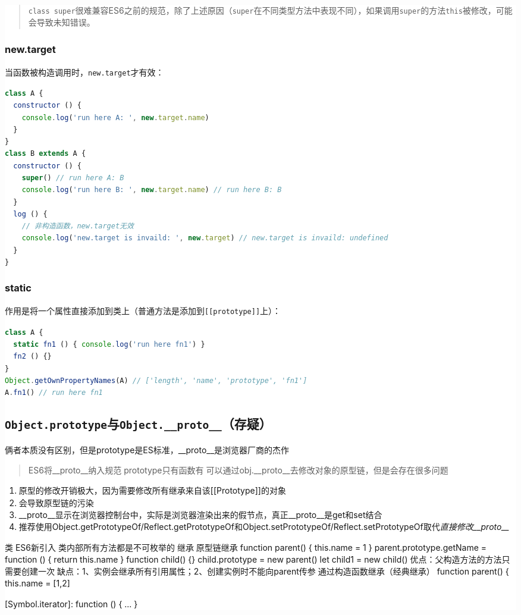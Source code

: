 > `class super`很难兼容ES6之前的规范，除了上述原因（`super`在不同类型方法中表现不同），如果调用`super`的方法`this`被修改，可能会导致未知错误。

### new.target

当函数被构造调用时，`new.target`才有效：
```js
class A {
  constructor () {
    console.log('run here A: ', new.target.name)
  }
}
class B extends A {
  constructor () {
    super() // run here A: B
    console.log('run here B: ', new.target.name) // run here B: B
  }
  log () {
    // 非构造函数，new.target无效
    console.log('new.target is invaild: ', new.target) // new.target is invaild: undefined
  }
}
```

### static

作用是将一个属性直接添加到类上（普通方法是添加到`[[prototype]]`上）：
```js
class A {
  static fn1 () { console.log('run here fn1') }
  fn2 () {}
}
Object.getOwnPropertyNames(A) // ['length', 'name', 'prototype', 'fn1']
A.fn1() // run here fn1
```

## `Object.prototype`与`Object.__proto__`（存疑）
俩者本质没有区别，但是prototype是ES标准，__proto__是浏览器厂商的杰作
> ES6将__proto__纳入规范
> prototype只有函数有
可以通过obj.__proto__去修改对象的原型链，但是会存在很多问题
1. 原型的修改开销极大，因为需要修改所有继承来自该[[Prototype]]的对象
2. 会导致原型链的污染
3. __proto__显示在浏览器控制台中，实际是浏览器渲染出来的假节点，真正__proto__是get和set结合
4. 推荐使用Object.getPrototypeOf/Reflect.getPrototypeOf和Object.setPrototypeOf/Reflect.setPrototypeOf取代*直接修改__proto__*

类
	ES6新引入
	类内部所有方法都是不可枚举的
	继承
		原型链继承
			function parent() {
        this.name = 1
      }
      parent.prototype.getName = function () {
        return this.name
      }
      function child() {}
      child.prototype = new parent()
      let child1 = new child()
			优点：父构造方法的方法只需要创建一次
			缺点：1、实例会继承所有引用属性；2、创建实例时不能向parent传参
		通过构造函数继承（经典继承）
			function parent() {
  this.name = [1,2]

  [Symbol.iterator]: function () { ... }